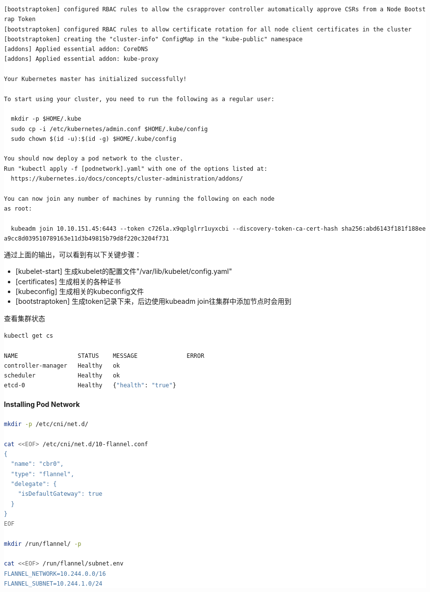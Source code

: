 ```
[bootstraptoken] configured RBAC rules to allow the csrapprover controller automatically approve CSRs from a Node Bootstrap Token
[bootstraptoken] configured RBAC rules to allow certificate rotation for all node client certificates in the cluster
[bootstraptoken] creating the "cluster-info" ConfigMap in the "kube-public" namespace
[addons] Applied essential addon: CoreDNS
[addons] Applied essential addon: kube-proxy

Your Kubernetes master has initialized successfully!

To start using your cluster, you need to run the following as a regular user:

  mkdir -p $HOME/.kube
  sudo cp -i /etc/kubernetes/admin.conf $HOME/.kube/config
  sudo chown $(id -u):$(id -g) $HOME/.kube/config

You should now deploy a pod network to the cluster.
Run "kubectl apply -f [podnetwork].yaml" with one of the options listed at:
  https://kubernetes.io/docs/concepts/cluster-administration/addons/

You can now join any number of machines by running the following on each node
as root:

  kubeadm join 10.10.151.45:6443 --token c726la.x9qplglrr1uyxcbi --discovery-token-ca-cert-hash sha256:abd6143f181f188eea9cc8d039510789163e11d3b49815b79d8f220c3204f731
```

通过上面的输出，可以看到有以下关键步骤：

- [kubelet-start] 生成kubelet的配置文件"/var/lib/kubelet/config.yaml"
- [certificates] 生成相关的各种证书
- [kubeconfig] 生成相关的kubeconfig文件
- [bootstraptoken] 生成token记录下来，后边使用kubeadm join往集群中添加节点时会用到


查看集群状态

```bash
kubectl get cs

NAME                 STATUS    MESSAGE              ERROR
controller-manager   Healthy   ok
scheduler            Healthy   ok
etcd-0               Healthy   {"health": "true"}
```


#### Installing Pod Network

```bash
mkdir -p /etc/cni/net.d/

cat <<EOF> /etc/cni/net.d/10-flannel.conf
{
  "name": "cbr0",
  "type": "flannel",
  "delegate": {
    "isDefaultGateway": true
  }
}
EOF

mkdir /run/flannel/ -p

cat <<EOF> /run/flannel/subnet.env
FLANNEL_NETWORK=10.244.0.0/16
FLANNEL_SUBNET=10.244.1.0/24
```